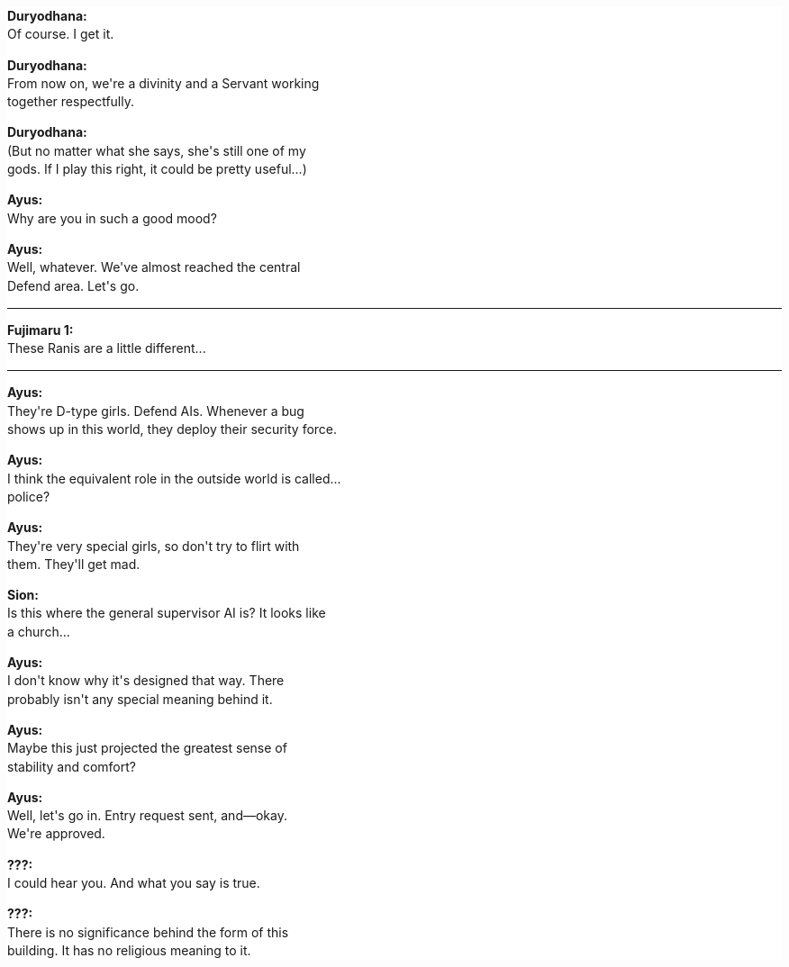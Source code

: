 **Duryodhana:**  
Of course. I get it.   
  
**Duryodhana:**  
From now on, we're a divinity and a Servant working  
together respectfully.   
  
**Duryodhana:**  
(But no matter what she says, she's still one of my  
gods. If I play this right, it could be pretty useful...)   
  
**Ayus:**  
Why are you in such a good mood?   
  
**Ayus:**  
Well, whatever. We've almost reached the central  
Defend area. Let's go.   
  
---  
  
**Fujimaru 1:**  
These Ranis are a little different...  
  
---  
  
**Ayus:**  
They're D-type girls. Defend AIs. Whenever a bug  
shows up in this world, they deploy their security force.   
  
**Ayus:**  
I think the equivalent role in the outside world is called...  
police?   
  
**Ayus:**  
They're very special girls, so don't try to flirt with  
them. They'll get mad.   
  
**Sion:**  
Is this where the general supervisor AI is? It looks like  
a church...   
  
**Ayus:**  
I don't know why it's designed that way. There  
probably isn't any special meaning behind it.   
  
**Ayus:**  
Maybe this just projected the greatest sense of  
stability and comfort?   
  
**Ayus:**  
Well, let's go in. Entry request sent, and&mdash;okay.  
We're approved.   
  
**???:**  
I could hear you. And what you say is true.   
  
**???:**  
There is no significance behind the form of this  
building. It has no religious meaning to it.   
  